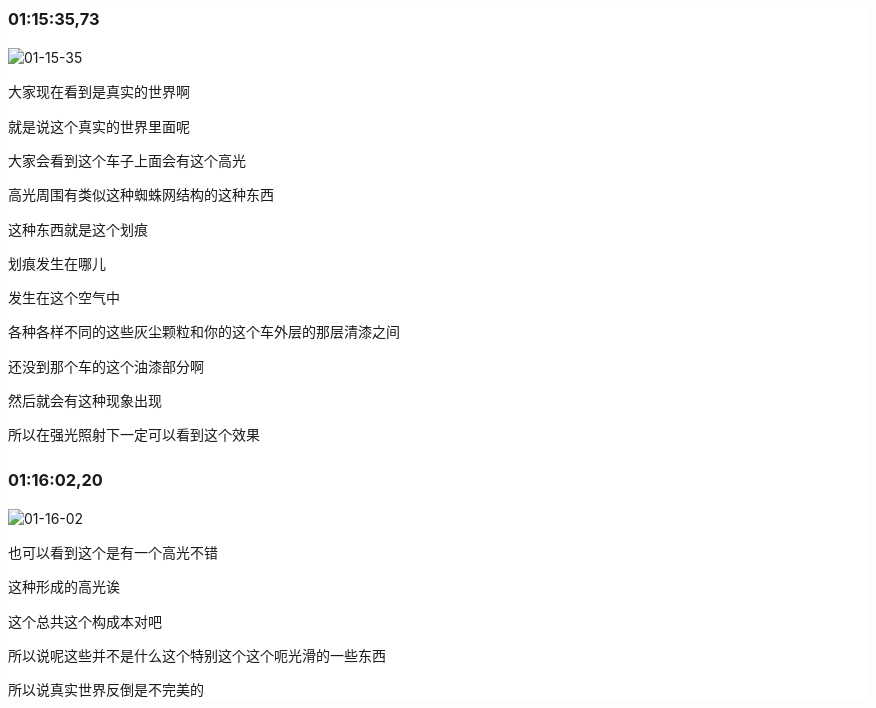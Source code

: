 
### 01:15:35,73

![01-15-35](tmp/01-15-35.jpg)

大家现在看到是真实的世界啊

就是说这个真实的世界里面呢

大家会看到这个车子上面会有这个高光

高光周围有类似这种蜘蛛网结构的这种东西

这种东西就是这个划痕

划痕发生在哪儿

发生在这个空气中

各种各样不同的这些灰尘颗粒和你的这个车外层的那层清漆之间

还没到那个车的这个油漆部分啊

然后就会有这种现象出现

所以在强光照射下一定可以看到这个效果


### 01:16:02,20

![01-16-02](tmp/01-16-02.jpg)

也可以看到这个是有一个高光不错

这种形成的高光诶

这个总共这个构成本对吧

所以说呢这些并不是什么这个特别这个这个呃光滑的一些东西

所以说真实世界反倒是不完美的

